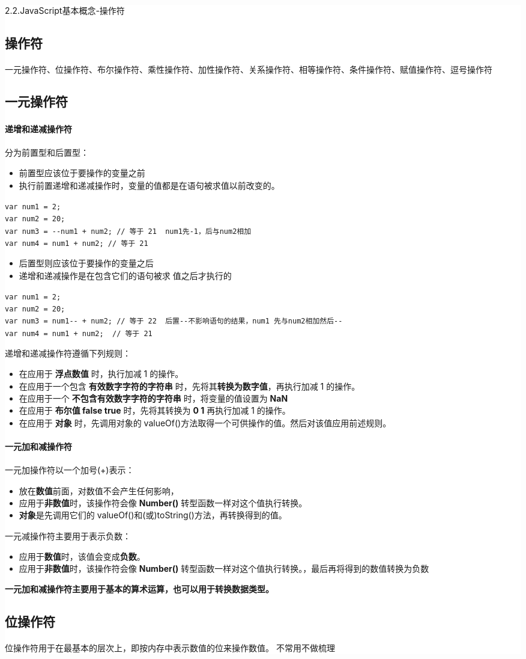 2.2.JavaScript基本概念-操作符

## 操作符
一元操作符、位操作符、布尔操作符、乘性操作符、加性操作符、关系操作符、相等操作符、条件操作符、赋值操作符、逗号操作符

## 一元操作符

#### 递增和递减操作符
分为前置型和后置型：

* 前置型应该位于要操作的变量之前
* 执行前置递增和递减操作时，变量的值都是在语句被求值以前改变的。

```
var num1 = 2;
var num2 = 20;
var num3 = --num1 + num2; // 等于 21  num1先-1，后与num2相加
var num4 = num1 + num2; // 等于 21
```

* 后置型则应该位于要操作的变量之后
* 递增和递减操作是在包含它们的语句被求 值之后才执行的

```
var num1 = 2;
var num2 = 20;
var num3 = num1-- + num2; // 等于 22  后置--不影响语句的结果，num1 先与num2相加然后--
var num4 = num1 + num2;  // 等于 21 
```

递增和递减操作符遵循下列规则：

* 在应用于 **浮点数值** 时，执行加减 1 的操作。
* 在应用于一个包含 **有效数字字符的字符串** 时，先将其**转换为数字值**，再执行加减 1 的操作。
* 在应用于一个 **不包含有效数字字符的字符串** 时，将变量的值设置为 **NaN**
* 在应用于 **布尔值 false true** 时，先将其转换为 **0 1** 再执行加减 1 的操作。
* 在应用于 **对象** 时，先调用对象的 valueOf()方法取得一个可供操作的值。然后对该值应用前述规则。
  
####  一元加和减操作符
一元加操作符以一个加号(+)表示：
* 放在**数值**前面，对数值不会产生任何影响，
* 应用于**非数值**时，该操作符会像 **Number()** 转型函数一样对这个值执行转换。
* **对象**是先调用它们的 valueOf()和(或)toString()方法，再转换得到的值。

一元减操作符主要用于表示负数：
* 应用于**数值**时，该值会变成**负数**。
* 应用于**非数值**时，该操作符会像 **Number()** 转型函数一样对这个值执行转换。，最后再将得到的数值转换为负数

**一元加和减操作符主要用于基本的算术运算，也可以用于转换数据类型。**

## 位操作符
位操作符用于在最基本的层次上，即按内存中表示数值的位来操作数值。
不常用不做梳理
